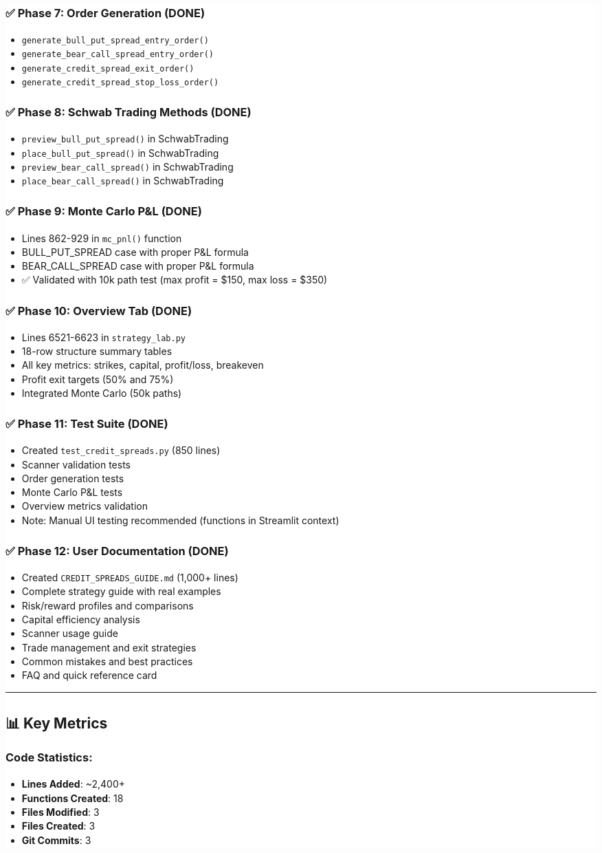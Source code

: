 ### ✅ Phase 7: Order Generation (DONE)
- `generate_bull_put_spread_entry_order()`
- `generate_bear_call_spread_entry_order()`
- `generate_credit_spread_exit_order()`
- `generate_credit_spread_stop_loss_order()`

### ✅ Phase 8: Schwab Trading Methods (DONE)
- `preview_bull_put_spread()` in SchwabTrading
- `place_bull_put_spread()` in SchwabTrading
- `preview_bear_call_spread()` in SchwabTrading
- `place_bear_call_spread()` in SchwabTrading

### ✅ Phase 9: Monte Carlo P&L (DONE)
- Lines 862-929 in `mc_pnl()` function
- BULL_PUT_SPREAD case with proper P&L formula
- BEAR_CALL_SPREAD case with proper P&L formula
- ✅ Validated with 10k path test (max profit = $150, max loss = $350)

### ✅ Phase 10: Overview Tab (DONE)
- Lines 6521-6623 in `strategy_lab.py`
- 18-row structure summary tables
- All key metrics: strikes, capital, profit/loss, breakeven
- Profit exit targets (50% and 75%)
- Integrated Monte Carlo (50k paths)

### ✅ Phase 11: Test Suite (DONE)
- Created `test_credit_spreads.py` (850 lines)
- Scanner validation tests
- Order generation tests
- Monte Carlo P&L tests
- Overview metrics validation
- Note: Manual UI testing recommended (functions in Streamlit context)

### ✅ Phase 12: User Documentation (DONE)
- Created `CREDIT_SPREADS_GUIDE.md` (1,000+ lines)
- Complete strategy guide with real examples
- Risk/reward profiles and comparisons
- Capital efficiency analysis
- Scanner usage guide
- Trade management and exit strategies
- Common mistakes and best practices
- FAQ and quick reference card

---

## 📊 Key Metrics

### Code Statistics:
- **Lines Added**: ~2,400+
- **Functions Created**: 18
- **Files Modified**: 3
- **Files Created**: 3
- **Git Commits**: 3
